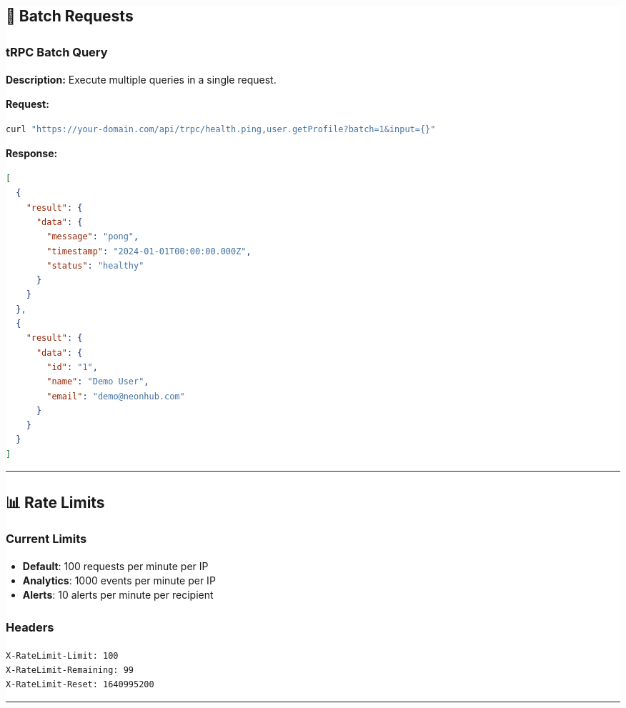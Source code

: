 
## 🔄 **Batch Requests**

### **tRPC Batch Query**

**Description:** Execute multiple queries in a single request.

**Request:**

```bash
curl "https://your-domain.com/api/trpc/health.ping,user.getProfile?batch=1&input={}"
```

**Response:**

```json
[
  {
    "result": {
      "data": {
        "message": "pong",
        "timestamp": "2024-01-01T00:00:00.000Z",
        "status": "healthy"
      }
    }
  },
  {
    "result": {
      "data": {
        "id": "1",
        "name": "Demo User",
        "email": "demo@neonhub.com"
      }
    }
  }
]
```

---

## 📊 **Rate Limits**

### **Current Limits**

- **Default**: 100 requests per minute per IP
- **Analytics**: 1000 events per minute per IP
- **Alerts**: 10 alerts per minute per recipient

### **Headers**

```
X-RateLimit-Limit: 100
X-RateLimit-Remaining: 99
X-RateLimit-Reset: 1640995200
```

---
